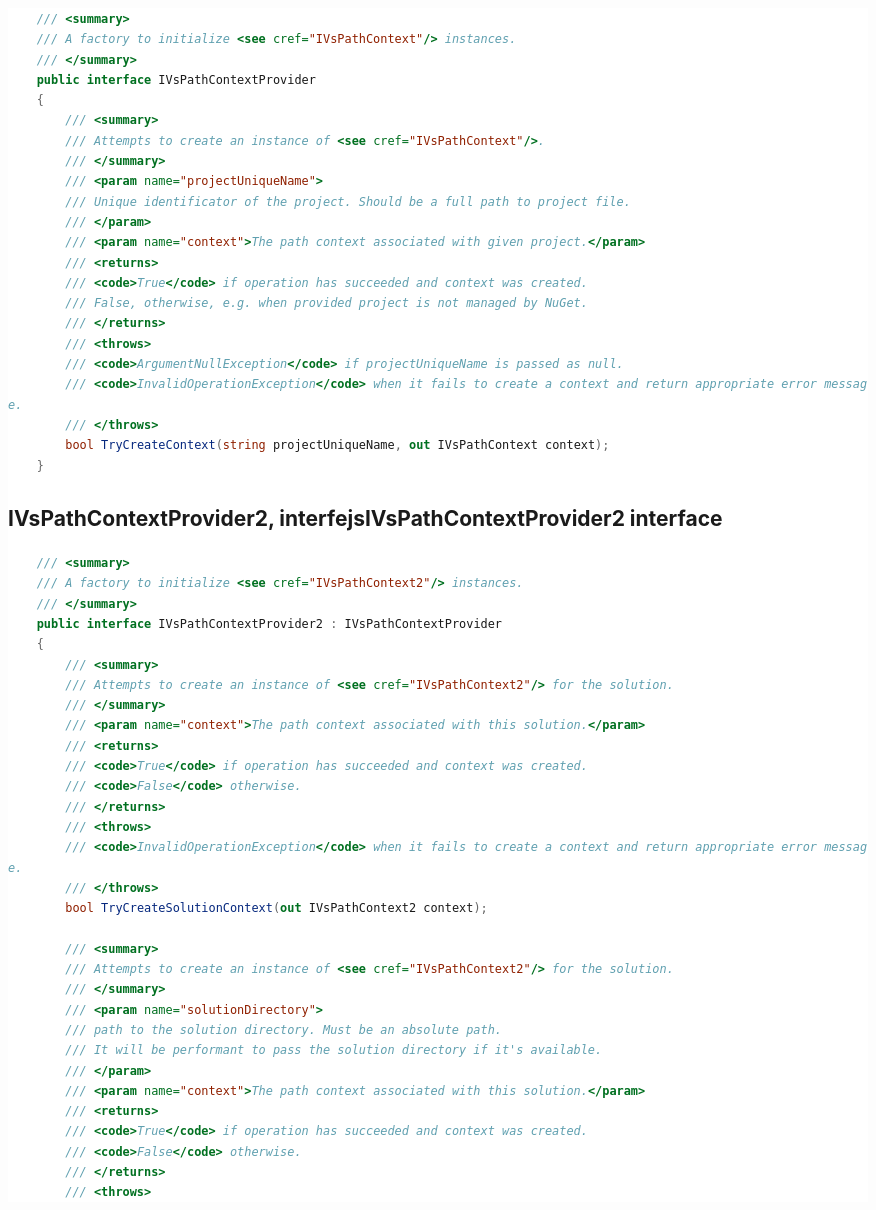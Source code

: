 ```cs
    /// <summary>
    /// A factory to initialize <see cref="IVsPathContext"/> instances.
    /// </summary>
    public interface IVsPathContextProvider
    {
        /// <summary>
        /// Attempts to create an instance of <see cref="IVsPathContext"/>.
        /// </summary>
        /// <param name="projectUniqueName">
        /// Unique identificator of the project. Should be a full path to project file.
        /// </param>
        /// <param name="context">The path context associated with given project.</param>
        /// <returns>
        /// <code>True</code> if operation has succeeded and context was created.
        /// False, otherwise, e.g. when provided project is not managed by NuGet.
        /// </returns>
        /// <throws>
        /// <code>ArgumentNullException</code> if projectUniqueName is passed as null.
        /// <code>InvalidOperationException</code> when it fails to create a context and return appropriate error message.
        /// </throws>
        bool TryCreateContext(string projectUniqueName, out IVsPathContext context);
    }
```

## <a name="ivspathcontextprovider2-interface"></a><span data-ttu-id="2a7f3-190">IVsPathContextProvider2, interfejs</span><span class="sxs-lookup"><span data-stu-id="2a7f3-190">IVsPathContextProvider2 interface</span></span>

```cs
    /// <summary>
    /// A factory to initialize <see cref="IVsPathContext2"/> instances.
    /// </summary>
    public interface IVsPathContextProvider2 : IVsPathContextProvider
    {
        /// <summary>
        /// Attempts to create an instance of <see cref="IVsPathContext2"/> for the solution.
        /// </summary>
        /// <param name="context">The path context associated with this solution.</param>
        /// <returns>
        /// <code>True</code> if operation has succeeded and context was created.
        /// <code>False</code> otherwise.
        /// </returns>
        /// <throws>
        /// <code>InvalidOperationException</code> when it fails to create a context and return appropriate error message.
        /// </throws>
        bool TryCreateSolutionContext(out IVsPathContext2 context);

        /// <summary>
        /// Attempts to create an instance of <see cref="IVsPathContext2"/> for the solution.
        /// </summary>
        /// <param name="solutionDirectory">
        /// path to the solution directory. Must be an absolute path.
        /// It will be performant to pass the solution directory if it's available.
        /// </param>
        /// <param name="context">The path context associated with this solution.</param>
        /// <returns>
        /// <code>True</code> if operation has succeeded and context was created.
        /// <code>False</code> otherwise.
        /// </returns>
        /// <throws>
```
